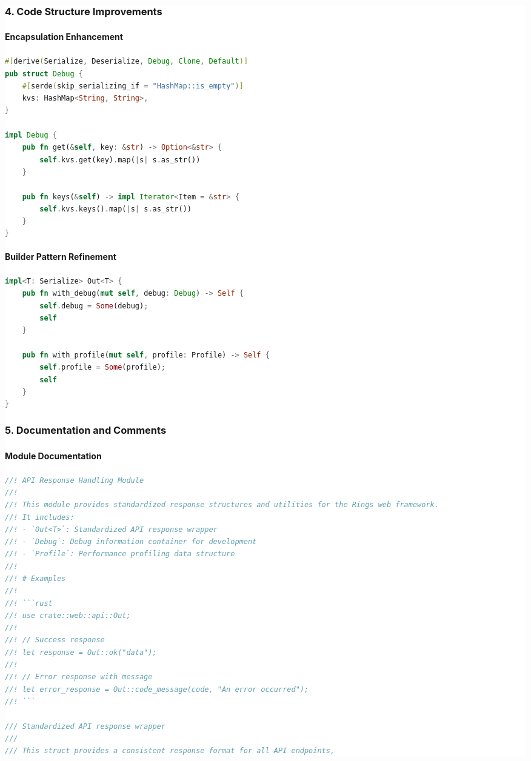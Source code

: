 ### 4. Code Structure Improvements

#### Encapsulation Enhancement
```rust
#[derive(Serialize, Deserialize, Debug, Clone, Default)]
pub struct Debug {
    #[serde(skip_serializing_if = "HashMap::is_empty")]
    kvs: HashMap<String, String>,
}

impl Debug {
    pub fn get(&self, key: &str) -> Option<&str> {
        self.kvs.get(key).map(|s| s.as_str())
    }

    pub fn keys(&self) -> impl Iterator<Item = &str> {
        self.kvs.keys().map(|s| s.as_str())
    }
}
```

#### Builder Pattern Refinement
```rust
impl<T: Serialize> Out<T> {
    pub fn with_debug(mut self, debug: Debug) -> Self {
        self.debug = Some(debug);
        self
    }

    pub fn with_profile(mut self, profile: Profile) -> Self {
        self.profile = Some(profile);
        self
    }
}
```

### 5. Documentation and Comments

#### Module Documentation
```rust
//! API Response Handling Module
//!
//! This module provides standardized response structures and utilities for the Rings web framework.
//! It includes:
//! - `Out<T>`: Standardized API response wrapper
//! - `Debug`: Debug information container for development
//! - `Profile`: Performance profiling data structure
//!
//! # Examples
//!
//! ```rust
//! use crate::web::api::Out;
//!
//! // Success response
//! let response = Out::ok("data");
//!
//! // Error response with message
//! let error_response = Out::code_message(code, "An error occurred");
//! ```

/// Standardized API response wrapper
///
/// This struct provides a consistent response format for all API endpoints,
```